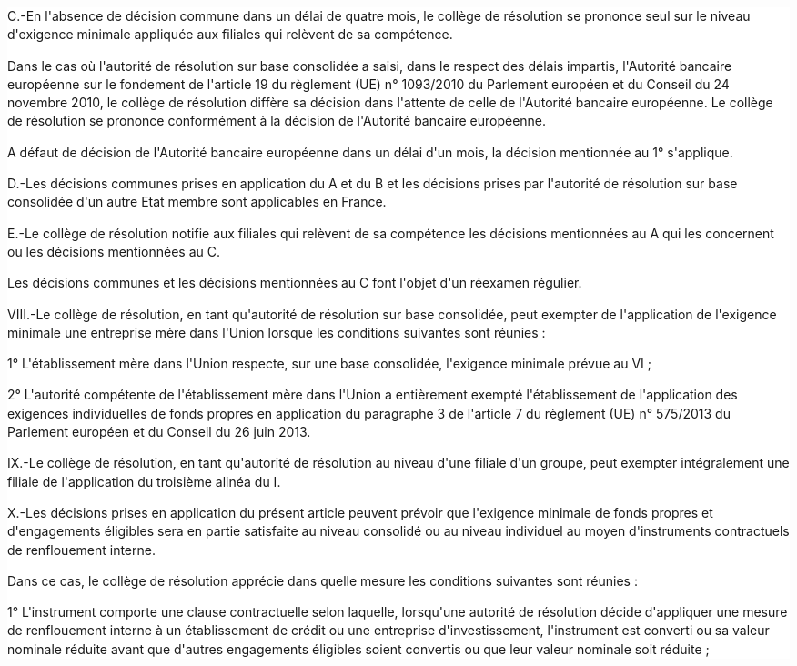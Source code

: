 C.-En l'absence de décision commune dans un délai de quatre mois, le collège de résolution se prononce seul sur le niveau
d'exigence minimale appliquée aux filiales qui relèvent de sa compétence. 

Dans le cas où l'autorité de résolution sur base consolidée a saisi, dans le respect des délais impartis, l'Autorité bancaire
européenne sur le fondement de l'article 19 du règlement (UE) n° 1093/2010 du Parlement européen et du Conseil du 24 novembre
2010, le collège de résolution diffère sa décision dans l'attente de celle de l'Autorité bancaire européenne. Le collège de
résolution se prononce conformément à la décision de l'Autorité bancaire européenne. 

A défaut de décision de l'Autorité bancaire européenne dans un délai d'un mois, la décision mentionnée au 1° s'applique. 

D.-Les décisions communes prises en application du A et du B et les décisions prises par l'autorité de résolution sur base
consolidée d'un autre Etat membre sont applicables en France. 

E.-Le collège de résolution notifie aux filiales qui relèvent de sa compétence les décisions mentionnées au A qui les
concernent ou les décisions mentionnées au C. 

Les décisions communes et les décisions mentionnées au C font l'objet d'un réexamen régulier. 

VIII.-Le collège de résolution, en tant qu'autorité de résolution sur base consolidée, peut exempter de l'application de
l'exigence minimale une entreprise mère dans l'Union lorsque les conditions suivantes sont réunies : 

1° L'établissement mère dans l'Union respecte, sur une base consolidée, l'exigence minimale prévue au VI ; 

2° L'autorité compétente de l'établissement mère dans l'Union a entièrement exempté l'établissement de l'application des
exigences individuelles de fonds propres en application du paragraphe 3 de l'article 7 du règlement (UE) n° 575/2013 du
Parlement européen et du Conseil du 26 juin 2013. 

IX.-Le collège de résolution, en tant qu'autorité de résolution au niveau d'une filiale d'un groupe, peut exempter
intégralement une filiale de l'application du troisième alinéa du I. 

X.-Les décisions prises en application du présent article peuvent prévoir que l'exigence minimale de fonds propres et
d'engagements éligibles sera en partie satisfaite au niveau consolidé ou au niveau individuel au moyen d'instruments
contractuels de renflouement interne. 

Dans ce cas, le collège de résolution apprécie dans quelle mesure les conditions suivantes sont réunies : 

1° L'instrument comporte une clause contractuelle selon laquelle, lorsqu'une autorité de résolution décide d'appliquer une
mesure de renflouement interne à un établissement de crédit ou une entreprise d'investissement, l'instrument est converti ou
sa valeur nominale réduite avant que d'autres engagements éligibles soient convertis ou que leur valeur nominale soit
réduite ; 
